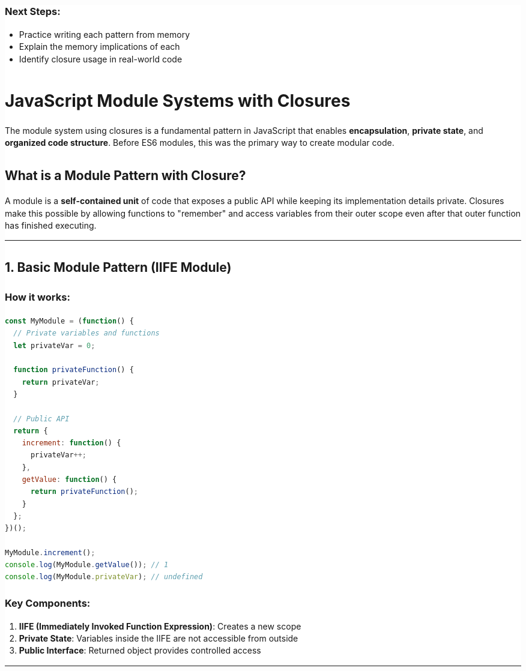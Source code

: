 ### **Next Steps:**
- Practice writing each pattern from memory
- Explain the memory implications of each
- Identify closure usage in real-world code

# **JavaScript Module Systems with Closures**

The module system using closures is a fundamental pattern in JavaScript that enables **encapsulation**, **private state**, and **organized code structure**. Before ES6 modules, this was the primary way to create modular code.

## **What is a Module Pattern with Closure?**

A module is a **self-contained unit** of code that exposes a public API while keeping its implementation details private. Closures make this possible by allowing functions to "remember" and access variables from their outer scope even after that outer function has finished executing.

---

## **1. Basic Module Pattern (IIFE Module)**

### **How it works:**
```javascript
const MyModule = (function() {
  // Private variables and functions
  let privateVar = 0;
  
  function privateFunction() {
    return privateVar;
  }
  
  // Public API
  return {
    increment: function() {
      privateVar++;
    },
    getValue: function() {
      return privateFunction();
    }
  };
})();

MyModule.increment();
console.log(MyModule.getValue()); // 1
console.log(MyModule.privateVar); // undefined
```

### **Key Components:**
1. **IIFE (Immediately Invoked Function Expression)**: Creates a new scope
2. **Private State**: Variables inside the IIFE are not accessible from outside
3. **Public Interface**: Returned object provides controlled access

---